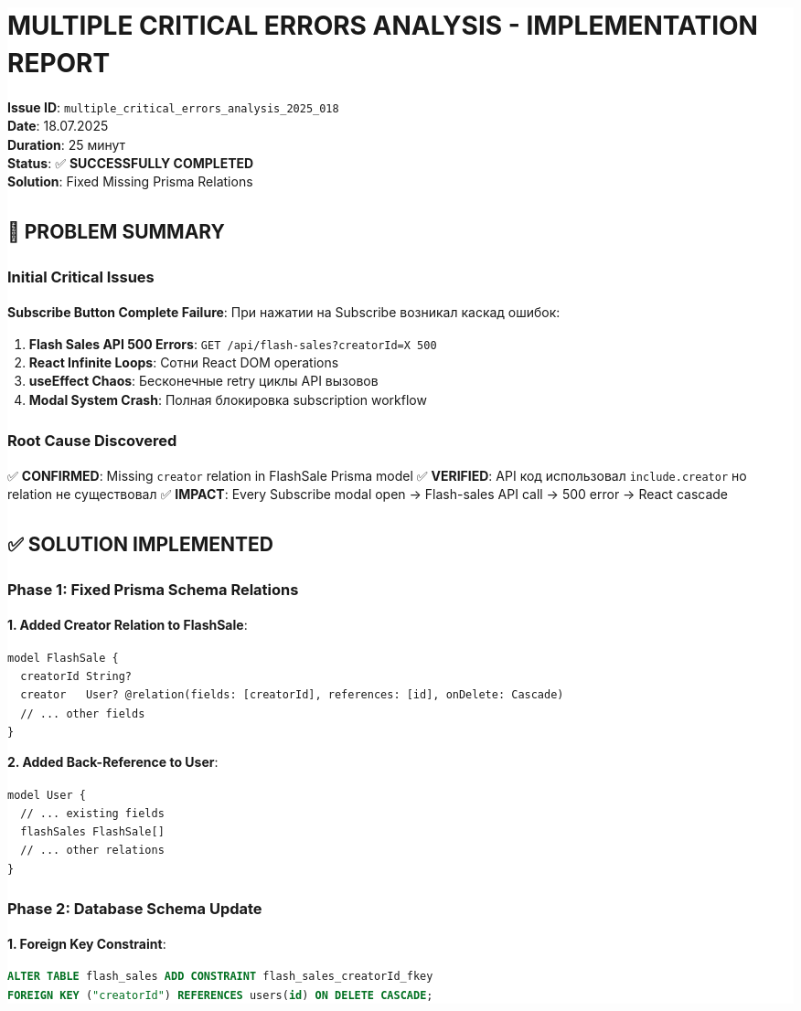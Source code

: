 # MULTIPLE CRITICAL ERRORS ANALYSIS - IMPLEMENTATION REPORT

**Issue ID**: `multiple_critical_errors_analysis_2025_018`  
**Date**: 18.07.2025  
**Duration**: 25 минут  
**Status**: ✅ **SUCCESSFULLY COMPLETED**  
**Solution**: Fixed Missing Prisma Relations  

## 🎯 PROBLEM SUMMARY

### Initial Critical Issues
**Subscribe Button Complete Failure**: При нажатии на Subscribe возникал каскад ошибок:
1. **Flash Sales API 500 Errors**: `GET /api/flash-sales?creatorId=X 500`
2. **React Infinite Loops**: Сотни React DOM operations
3. **useEffect Chaos**: Бесконечные retry циклы API вызовов
4. **Modal System Crash**: Полная блокировка subscription workflow

### Root Cause Discovered
✅ **CONFIRMED**: Missing `creator` relation in FlashSale Prisma model
✅ **VERIFIED**: API код использовал `include.creator` но relation не существовал
✅ **IMPACT**: Every Subscribe modal open → Flash-sales API call → 500 error → React cascade

## ✅ SOLUTION IMPLEMENTED

### **Phase 1**: Fixed Prisma Schema Relations
**1. Added Creator Relation to FlashSale**:
```prisma
model FlashSale {
  creatorId String?
  creator   User? @relation(fields: [creatorId], references: [id], onDelete: Cascade)
  // ... other fields
}
```

**2. Added Back-Reference to User**:
```prisma  
model User {
  // ... existing fields
  flashSales FlashSale[]
  // ... other relations
}
```

### **Phase 2**: Database Schema Update
**1. Foreign Key Constraint**:
```sql
ALTER TABLE flash_sales ADD CONSTRAINT flash_sales_creatorId_fkey 
FOREIGN KEY ("creatorId") REFERENCES users(id) ON DELETE CASCADE;
```
